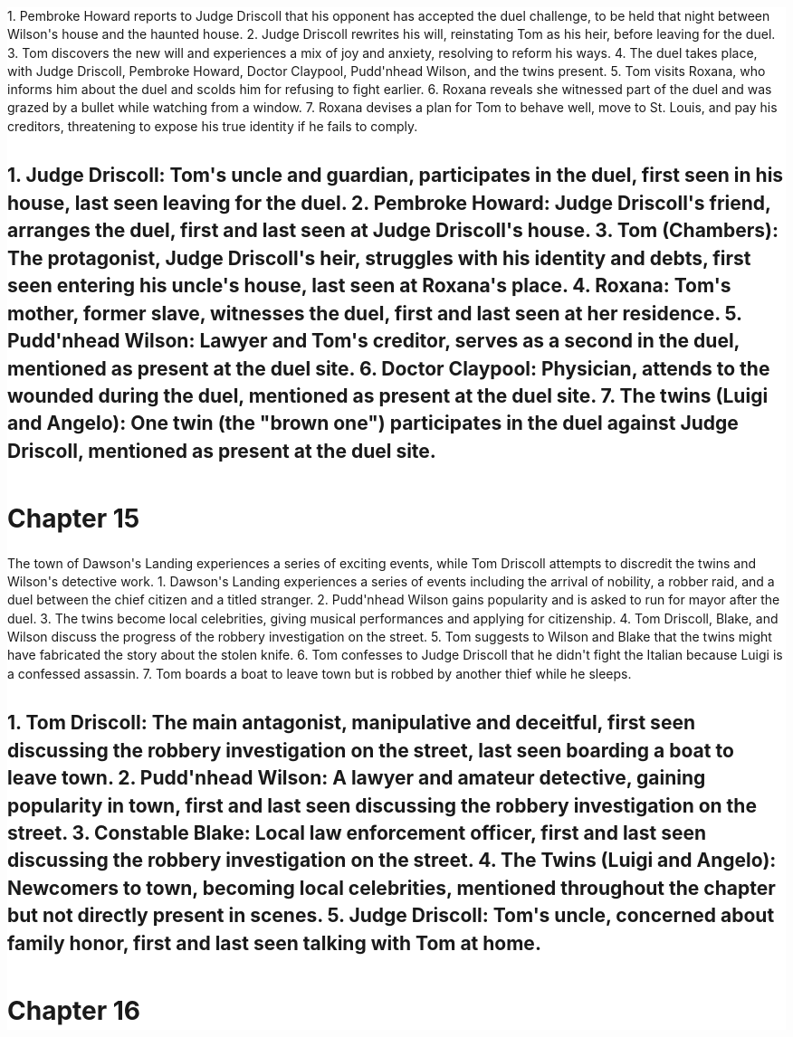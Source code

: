 
<events>
1. Pembroke Howard reports to Judge Driscoll that his opponent has accepted the duel challenge, to be held that night between Wilson's house and the haunted house.
2. Judge Driscoll rewrites his will, reinstating Tom as his heir, before leaving for the duel.
3. Tom discovers the new will and experiences a mix of joy and anxiety, resolving to reform his ways.
4. The duel takes place, with Judge Driscoll, Pembroke Howard, Doctor Claypool, Pudd'nhead Wilson, and the twins present.
5. Tom visits Roxana, who informs him about the duel and scolds him for refusing to fight earlier.
6. Roxana reveals she witnessed part of the duel and was grazed by a bullet while watching from a window.
7. Roxana devises a plan for Tom to behave well, move to St. Louis, and pay his creditors, threatening to expose his true identity if he fails to comply.
</events>

<characters>1. Judge Driscoll: Tom's uncle and guardian, participates in the duel, first seen in his house, last seen leaving for the duel.
2. Pembroke Howard: Judge Driscoll's friend, arranges the duel, first and last seen at Judge Driscoll's house.
3. Tom (Chambers): The protagonist, Judge Driscoll's heir, struggles with his identity and debts, first seen entering his uncle's house, last seen at Roxana's place.
4. Roxana: Tom's mother, former slave, witnesses the duel, first and last seen at her residence.
5. Pudd'nhead Wilson: Lawyer and Tom's creditor, serves as a second in the duel, mentioned as present at the duel site.
6. Doctor Claypool: Physician, attends to the wounded during the duel, mentioned as present at the duel site.
7. The twins (Luigi and Angelo): One twin (the "brown one") participates in the duel against Judge Driscoll, mentioned as present at the duel site.</characters>
----------------
# Chapter 15
<synopsis>
The town of Dawson's Landing experiences a series of exciting events, while Tom Driscoll attempts to discredit the twins and Wilson's detective work.
</synopsis>

<events>
1. Dawson's Landing experiences a series of events including the arrival of nobility, a robber raid, and a duel between the chief citizen and a titled stranger.
2. Pudd'nhead Wilson gains popularity and is asked to run for mayor after the duel.
3. The twins become local celebrities, giving musical performances and applying for citizenship.
4. Tom Driscoll, Blake, and Wilson discuss the progress of the robbery investigation on the street.
5. Tom suggests to Wilson and Blake that the twins might have fabricated the story about the stolen knife.
6. Tom confesses to Judge Driscoll that he didn't fight the Italian because Luigi is a confessed assassin.
7. Tom boards a boat to leave town but is robbed by another thief while he sleeps.
</events>

<characters>1. Tom Driscoll: The main antagonist, manipulative and deceitful, first seen discussing the robbery investigation on the street, last seen boarding a boat to leave town.
2. Pudd'nhead Wilson: A lawyer and amateur detective, gaining popularity in town, first and last seen discussing the robbery investigation on the street.
3. Constable Blake: Local law enforcement officer, first and last seen discussing the robbery investigation on the street.
4. The Twins (Luigi and Angelo): Newcomers to town, becoming local celebrities, mentioned throughout the chapter but not directly present in scenes.
5. Judge Driscoll: Tom's uncle, concerned about family honor, first and last seen talking with Tom at home.</characters>
----------------
# Chapter 16
<synopsis>